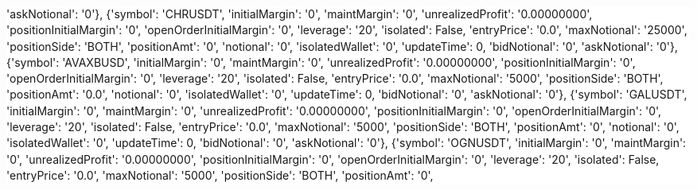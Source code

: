    'askNotional': '0'},
  {'symbol': 'CHRUSDT',
   'initialMargin': '0',
   'maintMargin': '0',
   'unrealizedProfit': '0.00000000',
   'positionInitialMargin': '0',
   'openOrderInitialMargin': '0',
   'leverage': '20',
   'isolated': False,
   'entryPrice': '0.0',
   'maxNotional': '25000',
   'positionSide': 'BOTH',
   'positionAmt': '0',
   'notional': '0',
   'isolatedWallet': '0',
   'updateTime': 0,
   'bidNotional': '0',
   'askNotional': '0'},
  {'symbol': 'AVAXBUSD',
   'initialMargin': '0',
   'maintMargin': '0',
   'unrealizedProfit': '0.00000000',
   'positionInitialMargin': '0',
   'openOrderInitialMargin': '0',
   'leverage': '20',
   'isolated': False,
   'entryPrice': '0.0',
   'maxNotional': '5000',
   'positionSide': 'BOTH',
   'positionAmt': '0.0',
   'notional': '0',
   'isolatedWallet': '0',
   'updateTime': 0,
   'bidNotional': '0',
   'askNotional': '0'},
  {'symbol': 'GALUSDT',
   'initialMargin': '0',
   'maintMargin': '0',
   'unrealizedProfit': '0.00000000',
   'positionInitialMargin': '0',
   'openOrderInitialMargin': '0',
   'leverage': '20',
   'isolated': False,
   'entryPrice': '0.0',
   'maxNotional': '5000',
   'positionSide': 'BOTH',
   'positionAmt': '0',
   'notional': '0',
   'isolatedWallet': '0',
   'updateTime': 0,
   'bidNotional': '0',
   'askNotional': '0'},
  {'symbol': 'OGNUSDT',
   'initialMargin': '0',
   'maintMargin': '0',
   'unrealizedProfit': '0.00000000',
   'positionInitialMargin': '0',
   'openOrderInitialMargin': '0',
   'leverage': '20',
   'isolated': False,
   'entryPrice': '0.0',
   'maxNotional': '5000',
   'positionSide': 'BOTH',
   'positionAmt': '0',